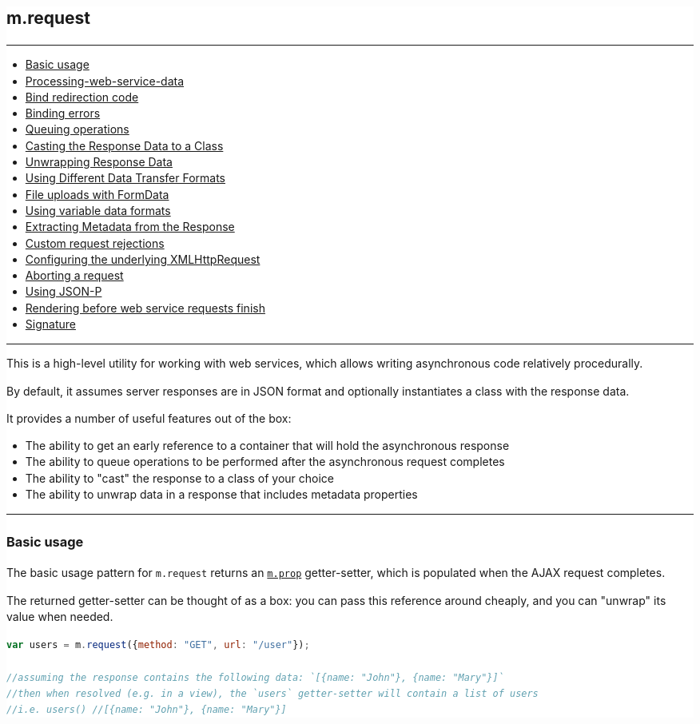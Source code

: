 ## m.request

---

- [Basic usage](#basic-usage)
- [Processing-web-service-data](#processing-web-service-data)
- [Bind redirection code](#bind-redirection-code)
- [Binding errors](#binding-errors)
- [Queuing operations](#queuing-operations)
- [Casting the Response Data to a Class](#casting-the-response-data-to-a-class)
- [Unwrapping Response Data](#unwrapping-response-data)
- [Using Different Data Transfer Formats](#using-different-data-transfer-formats)
- [File uploads with FormData](#file-uploads-with-formdata)
- [Using variable data formats](#using-variable-data-formats)
- [Extracting Metadata from the Response](#extracting-metadata-from-the-response)
- [Custom request rejections](#custom-request-rejections)
- [Configuring the underlying XMLHttpRequest](#configuring-the-underlying-xmlhttprequest)
- [Aborting a request](#aborting-a-request)
- [Using JSON-P](#using-json-p)
- [Rendering before web service requests finish](#rendering-before-web-service-requests-finish)
- [Signature](#signature)

---

This is a high-level utility for working with web services, which allows writing asynchronous code relatively procedurally.

By default, it assumes server responses are in JSON format and optionally instantiates a class with the response data.

It provides a number of useful features out of the box:

-	The ability to get an early reference to a container that will hold the asynchronous response
-	The ability to queue operations to be performed after the asynchronous request completes
-	The ability to "cast" the response to a class of your choice
-	The ability to unwrap data in a response that includes metadata properties

---

### Basic usage

The basic usage pattern for `m.request` returns an [`m.prop`](mithril.prop.md) getter-setter, which is populated when the AJAX request completes.

The returned getter-setter can be thought of as a box: you can pass this reference around cheaply, and you can "unwrap" its value when needed.

```javascript
var users = m.request({method: "GET", url: "/user"});

//assuming the response contains the following data: `[{name: "John"}, {name: "Mary"}]`
//then when resolved (e.g. in a view), the `users` getter-setter will contain a list of users
//i.e. users() //[{name: "John"}, {name: "Mary"}]
```
